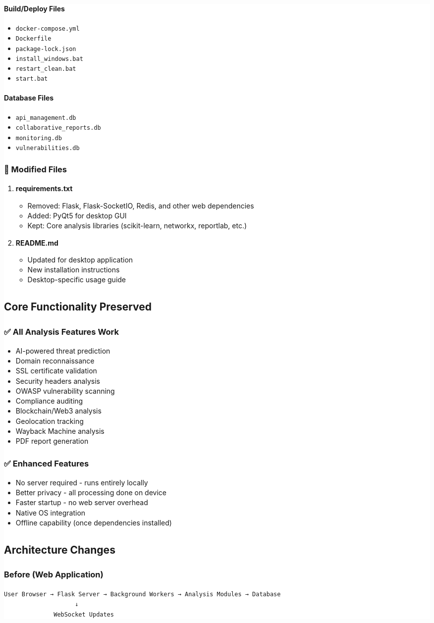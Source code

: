 #### Build/Deploy Files
- `docker-compose.yml`
- `Dockerfile`
- `package-lock.json`
- `install_windows.bat`
- `restart_clean.bat`
- `start.bat`

#### Database Files
- `api_management.db`
- `collaborative_reports.db`
- `monitoring.db`
- `vulnerabilities.db`

### 🔄 Modified Files

1. **requirements.txt**
   - Removed: Flask, Flask-SocketIO, Redis, and other web dependencies
   - Added: PyQt5 for desktop GUI
   - Kept: Core analysis libraries (scikit-learn, networkx, reportlab, etc.)

2. **README.md**
   - Updated for desktop application
   - New installation instructions
   - Desktop-specific usage guide

## Core Functionality Preserved

### ✅ All Analysis Features Work
- AI-powered threat prediction
- Domain reconnaissance
- SSL certificate validation
- Security headers analysis
- OWASP vulnerability scanning
- Compliance auditing
- Blockchain/Web3 analysis
- Geolocation tracking
- Wayback Machine analysis
- PDF report generation

### ✅ Enhanced Features
- No server required - runs entirely locally
- Better privacy - all processing done on device
- Faster startup - no web server overhead
- Native OS integration
- Offline capability (once dependencies installed)

## Architecture Changes

### Before (Web Application)
```
User Browser → Flask Server → Background Workers → Analysis Modules → Database
                    ↓
              WebSocket Updates
```
